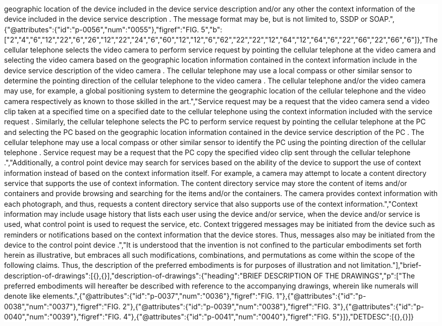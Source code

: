 geographic location of the device  included in the device service description  and\/or any other the context information of the device  included in the device service description . The message format may be, but is not limited to, SSDP or SOAP.",{"@attributes":{"id":"p-0056","num":"0055"},"figref":"FIG. 5","b":["2","4","6","12","22","6","26","12","22","24","6","60","12","12","6","62","22","22","12","64","12","64","6","22","66","22","66","6"]},"The cellular telephone  selects the video camera  to perform service request  by pointing the cellular telephone  at the video camera  and selecting the video camera  based on the geographic location information contained in the context information include in the device service description of the video camera . The cellular telephone  may use a local compass or other similar sensor to determine the pointing direction of the cellular telephone  to the video camera . The cellular telephone  and\/or the video camera  may use, for example, a global positioning system to determine the geographic location of the cellular telephone  and the video camera  respectively as known to those skilled in the art.","Service request  may be a request that the video camera  send a video clip taken at a specified time on a specified date to the cellular telephone  using the context information included with the service request . Similarly, the cellular telephone  selects the PC  to perform service request  by pointing the cellular telephone  at the PC  and selecting the PC  based on the geographic location information contained in the device service description of the PC . The cellular telephone  may use a local compass or other similar sensor to identify the PC  using the pointing direction of the cellular telephone . Service request  may be a request that the PC  copy the specified video clip sent through the cellular telephone .","Additionally, a control point device  may search for services based on the ability of the device  to support the use of context information instead of based on the context information itself. For example, a camera may attempt to locate a content directory service that supports the use of context information. The content directory service may store the content of items and\/or containers and provide browsing and searching for the items and\/or the containers. The camera provides context information with each photograph, and thus, requests a content directory service that also supports use of the context information.","Context information may include usage history that lists each user using the device and\/or service, when the device and\/or service is used, what control point is used to request the service, etc. Context triggered messages may be initiated from the device such as reminders or notifications based on the context information that the device stores. Thus, messages also may be initiated from the device  to the control point device .","It is understood that the invention is not confined to the particular embodiments set forth herein as illustrative, but embraces all such modifications, combinations, and permutations as come within the scope of the following claims. Thus, the description of the preferred embodiments is for purposes of illustration and not limitation."],"brief-description-of-drawings":[{},{}],"description-of-drawings":{"heading":"BRIEF DESCRIPTION OF THE DRAWINGS","p":["The preferred embodiments will hereafter be described with reference to the accompanying drawings, wherein like numerals will denote like elements.",{"@attributes":{"id":"p-0037","num":"0036"},"figref":"FIG. 1"},{"@attributes":{"id":"p-0038","num":"0037"},"figref":"FIG. 2"},{"@attributes":{"id":"p-0039","num":"0038"},"figref":"FIG. 3"},{"@attributes":{"id":"p-0040","num":"0039"},"figref":"FIG. 4"},{"@attributes":{"id":"p-0041","num":"0040"},"figref":"FIG. 5"}]},"DETDESC":[{},{}]}
